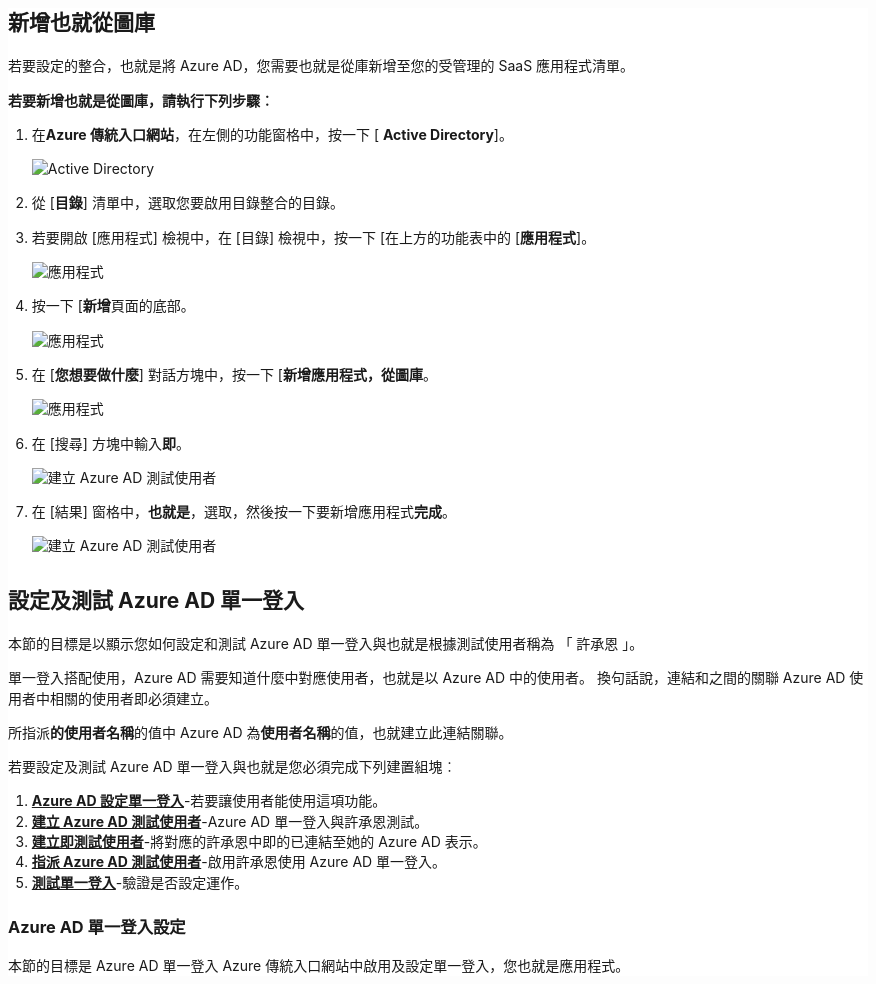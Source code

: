 
## <a name="adding-namely-from-the-gallery"></a>新增也就從圖庫
若要設定的整合，也就是將 Azure AD，您需要也就是從庫新增至您的受管理的 SaaS 應用程式清單。

**若要新增也就是從圖庫，請執行下列步驟︰**

1. 在**Azure 傳統入口網站**，在左側的功能窗格中，按一下 [ **Active Directory**]。 

    ![Active Directory][1]

2. 從 [**目錄**] 清單中，選取您要啟用目錄整合的目錄。

3. 若要開啟 [應用程式] 檢視中，在 [目錄] 檢視中，按一下 [在上方的功能表中的 [**應用程式**]。

    ![應用程式][2]

4. 按一下 [**新增**頁面的底部。

    ![應用程式][3]

5. 在 [**您想要做什麼**] 對話方塊中，按一下 [**新增應用程式，從圖庫**。

    ![應用程式][4]

6. 在 [搜尋] 方塊中輸入**即**。

    ![建立 Azure AD 測試使用者](./media/active-directory-saas-namely-tutorial/tutorial_namely_01.png)

7. 在 [結果] 窗格中，**也就是**，選取，然後按一下要新增應用程式**完成**。

    ![建立 Azure AD 測試使用者](./media/active-directory-saas-namely-tutorial/tutorial_namely_02.png)

##  <a name="configuring-and-testing-azure-ad-single-sign-on"></a>設定及測試 Azure AD 單一登入
本節的目標是以顯示您如何設定和測試 Azure AD 單一登入與也就是根據測試使用者稱為 「 許承恩 」。

單一登入搭配使用，Azure AD 需要知道什麼中對應使用者，也就是以 Azure AD 中的使用者。 換句話說，連結和之間的關聯 Azure AD 使用者中相關的使用者即必須建立。

所指派**的使用者名稱**的值中 Azure AD 為**使用者名稱**的值，也就建立此連結關聯。
 
若要設定及測試 Azure AD 單一登入與也就是您必須完成下列建置組塊︰

1. **[Azure AD 設定單一登入](#configuring-azure-ad-single-single-sign-on)**-若要讓使用者能使用這項功能。
2. **[建立 Azure AD 測試使用者](#creating-an-azure-ad-test-user)**-Azure AD 單一登入與許承恩測試。
4. **[建立即測試使用者](#creating-a-namely-test-user)**-將對應的許承恩中即的已連結至她的 Azure AD 表示。
5. **[指派 Azure AD 測試使用者](#assigning-the-azure-ad-test-user)**-啟用許承恩使用 Azure AD 單一登入。
5. **[測試單一登入](#testing-single-sign-on)**-驗證是否設定運作。

### <a name="configuring-azure-ad-single-sign-on"></a>Azure AD 單一登入設定

本節的目標是 Azure AD 單一登入 Azure 傳統入口網站中啟用及設定單一登入，您也就是應用程式。 





[1]: ./media/active-directory-saas-namely-tutorial/tutorial_general_01.png
[2]: ./media/active-directory-saas-namely-tutorial/tutorial_general_02.png
[3]: ./media/active-directory-saas-namely-tutorial/tutorial_general_03.png
[4]: ./media/active-directory-saas-namely-tutorial/tutorial_general_04.png
[6]: ./media/active-directory-saas-namely-tutorial/tutorial_general_05.png
[10]: ./media/active-directory-saas-namely-tutorial/tutorial_general_06.png
[11]: ./media/active-directory-saas-namely-tutorial/tutorial_general_07.png
[20]: ./media/active-directory-saas-namely-tutorial/tutorial_general_100.png
[200]: ./media/active-directory-saas-namely-tutorial/tutorial_general_200.png
[201]: ./media/active-directory-saas-namely-tutorial/tutorial_general_201.png
[203]: ./media/active-directory-saas-namely-tutorial/tutorial_general_203.png
[204]: ./media/active-directory-saas-namely-tutorial/tutorial_general_204.png
[205]: ./media/active-directory-saas-namely-tutorial/tutorial_general_205.png